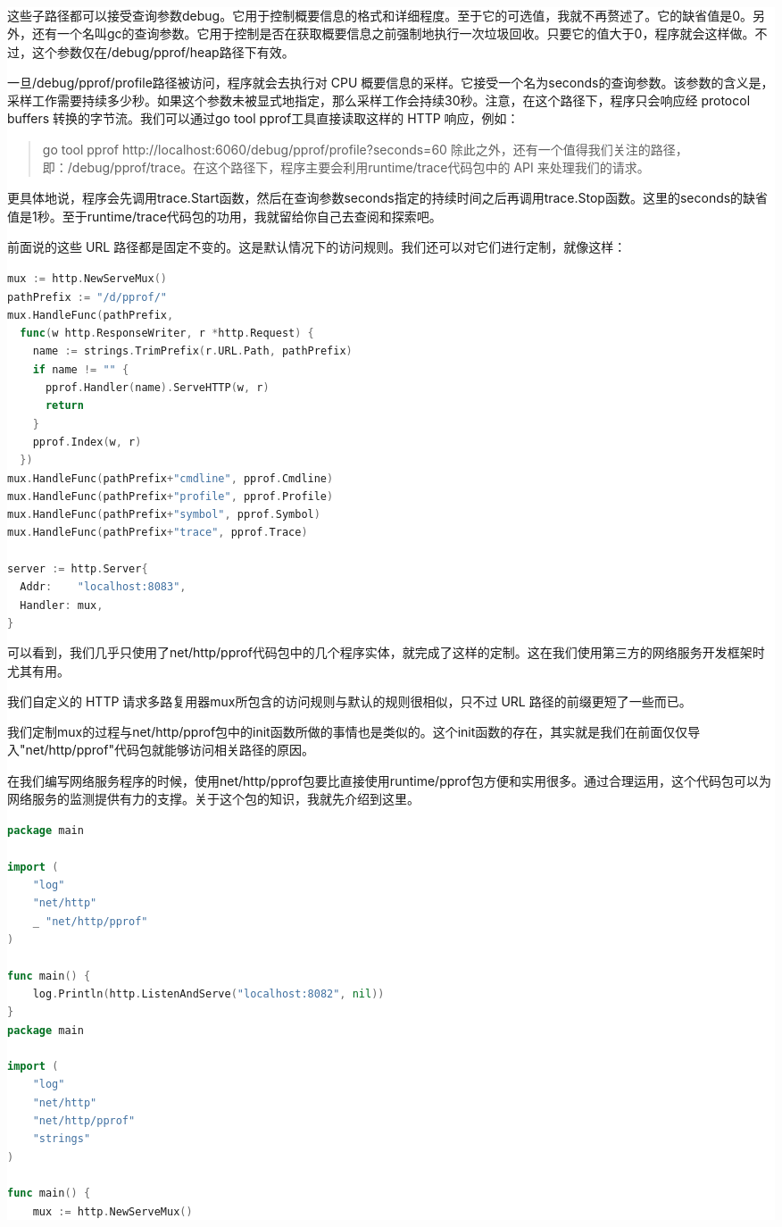这些子路径都可以接受查询参数debug。它用于控制概要信息的格式和详细程度。至于它的可选值，我就不再赘述了。它的缺省值是0。另外，还有一个名叫gc的查询参数。它用于控制是否在获取概要信息之前强制地执行一次垃圾回收。只要它的值大于0，程序就会这样做。不过，这个参数仅在/debug/pprof/heap路径下有效。

一旦/debug/pprof/profile路径被访问，程序就会去执行对 CPU 概要信息的采样。它接受一个名为seconds的查询参数。该参数的含义是，采样工作需要持续多少秒。如果这个参数未被显式地指定，那么采样工作会持续30秒。注意，在这个路径下，程序只会响应经 protocol buffers 转换的字节流。我们可以通过go tool pprof工具直接读取这样的 HTTP 响应，例如：

> go tool pprof http://localhost:6060/debug/pprof/profile?seconds=60
除此之外，还有一个值得我们关注的路径，即：/debug/pprof/trace。在这个路径下，程序主要会利用runtime/trace代码包中的 API 来处理我们的请求。

更具体地说，程序会先调用trace.Start函数，然后在查询参数seconds指定的持续时间之后再调用trace.Stop函数。这里的seconds的缺省值是1秒。至于runtime/trace代码包的功用，我就留给你自己去查阅和探索吧。

前面说的这些 URL 路径都是固定不变的。这是默认情况下的访问规则。我们还可以对它们进行定制，就像这样：
```go
mux := http.NewServeMux()
pathPrefix := "/d/pprof/"
mux.HandleFunc(pathPrefix,
  func(w http.ResponseWriter, r *http.Request) {
    name := strings.TrimPrefix(r.URL.Path, pathPrefix)
    if name != "" {
      pprof.Handler(name).ServeHTTP(w, r)
      return
    }
    pprof.Index(w, r)
  })
mux.HandleFunc(pathPrefix+"cmdline", pprof.Cmdline)
mux.HandleFunc(pathPrefix+"profile", pprof.Profile)
mux.HandleFunc(pathPrefix+"symbol", pprof.Symbol)
mux.HandleFunc(pathPrefix+"trace", pprof.Trace)

server := http.Server{
  Addr:    "localhost:8083",
  Handler: mux,
}
```
可以看到，我们几乎只使用了net/http/pprof代码包中的几个程序实体，就完成了这样的定制。这在我们使用第三方的网络服务开发框架时尤其有用。

我们自定义的 HTTP 请求多路复用器mux所包含的访问规则与默认的规则很相似，只不过 URL 路径的前缀更短了一些而已。

我们定制mux的过程与net/http/pprof包中的init函数所做的事情也是类似的。这个init函数的存在，其实就是我们在前面仅仅导入"net/http/pprof"代码包就能够访问相关路径的原因。

在我们编写网络服务程序的时候，使用net/http/pprof包要比直接使用runtime/pprof包方便和实用很多。通过合理运用，这个代码包可以为网络服务的监测提供有力的支撑。关于这个包的知识，我就先介绍到这里。
```go
package main

import (
	"log"
	"net/http"
	_ "net/http/pprof"
)

func main() {
	log.Println(http.ListenAndServe("localhost:8082", nil))
}
package main

import (
	"log"
	"net/http"
	"net/http/pprof"
	"strings"
)

func main() {
	mux := http.NewServeMux()
```